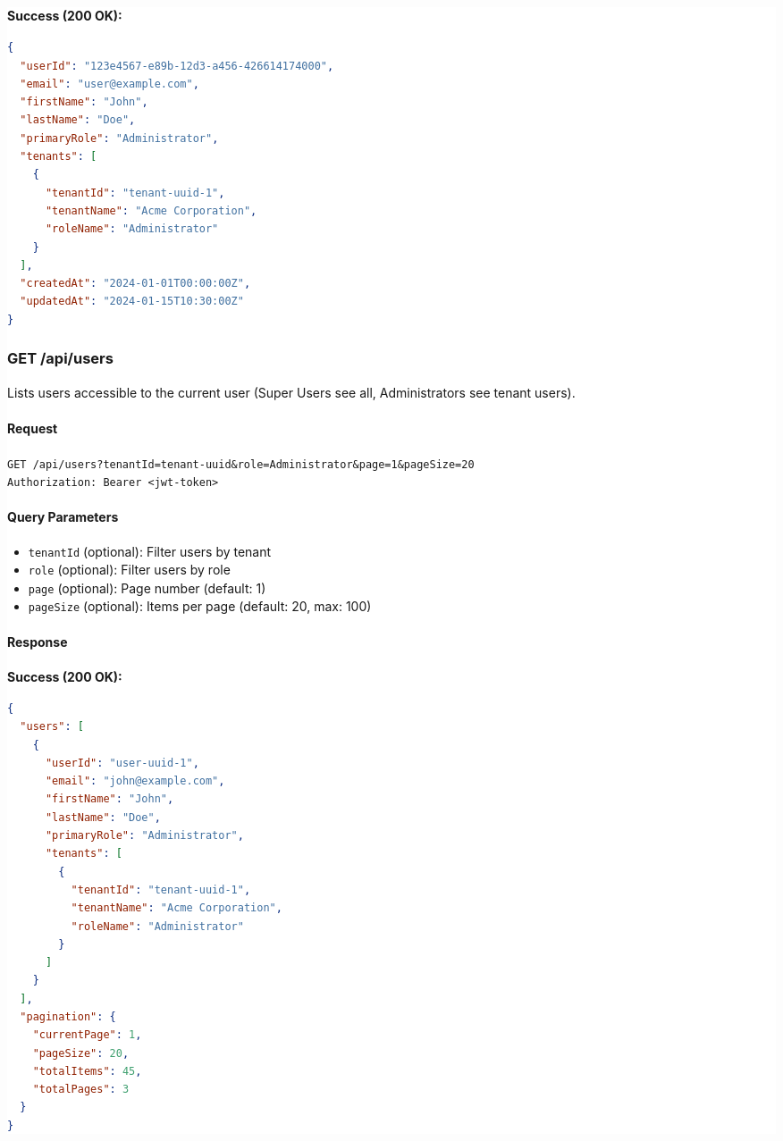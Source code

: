 **Success (200 OK):**
```json
{
  "userId": "123e4567-e89b-12d3-a456-426614174000",
  "email": "user@example.com",
  "firstName": "John",
  "lastName": "Doe",
  "primaryRole": "Administrator",
  "tenants": [
    {
      "tenantId": "tenant-uuid-1",
      "tenantName": "Acme Corporation", 
      "roleName": "Administrator"
    }
  ],
  "createdAt": "2024-01-01T00:00:00Z",
  "updatedAt": "2024-01-15T10:30:00Z"
}
```

### GET /api/users

Lists users accessible to the current user (Super Users see all, Administrators see tenant users).

#### Request

```http
GET /api/users?tenantId=tenant-uuid&role=Administrator&page=1&pageSize=20
Authorization: Bearer <jwt-token>
```

#### Query Parameters

- `tenantId` (optional): Filter users by tenant
- `role` (optional): Filter users by role
- `page` (optional): Page number (default: 1)
- `pageSize` (optional): Items per page (default: 20, max: 100)

#### Response

**Success (200 OK):**
```json
{
  "users": [
    {
      "userId": "user-uuid-1",
      "email": "john@example.com",
      "firstName": "John",
      "lastName": "Doe",
      "primaryRole": "Administrator",
      "tenants": [
        {
          "tenantId": "tenant-uuid-1",
          "tenantName": "Acme Corporation",
          "roleName": "Administrator"
        }
      ]
    }
  ],
  "pagination": {
    "currentPage": 1,
    "pageSize": 20,
    "totalItems": 45,
    "totalPages": 3
  }
}
```